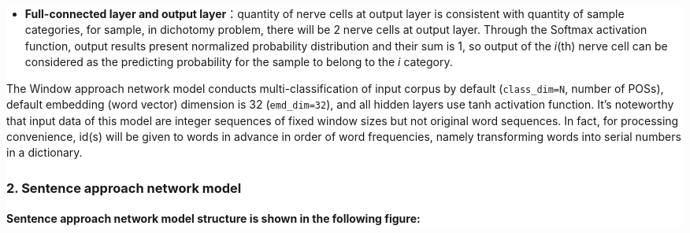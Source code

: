 - **Full-connected layer and output layer**：quantity of nerve cells at output layer is consistent with quantity of sample categories, for sample, in dichotomy problem, there will be 2 nerve cells at output layer. Through the Softmax activation function, output results present normalized probability distribution and their sum is 1, so output of the $i$(th) nerve cell can be considered as the predicting probability for the sample to belong to the $i$ category.

The Window approach network model conducts multi-classification of input corpus by default (`class_dim=N`, number of POSs), default embedding (word vector) dimension is 32 (`emd_dim=32`), and all hidden layers use tanh activation function. It’s noteworthy that input data of this model are integer sequences of fixed window sizes but not original word sequences. In fact, for processing convenience, id(s) will be given to words in advance in order of word frequencies, namely transforming words into serial numbers in a dictionary.

### 2. Sentence approach network model

**Sentence approach network model structure is shown in the following figure:**

<p align="center">